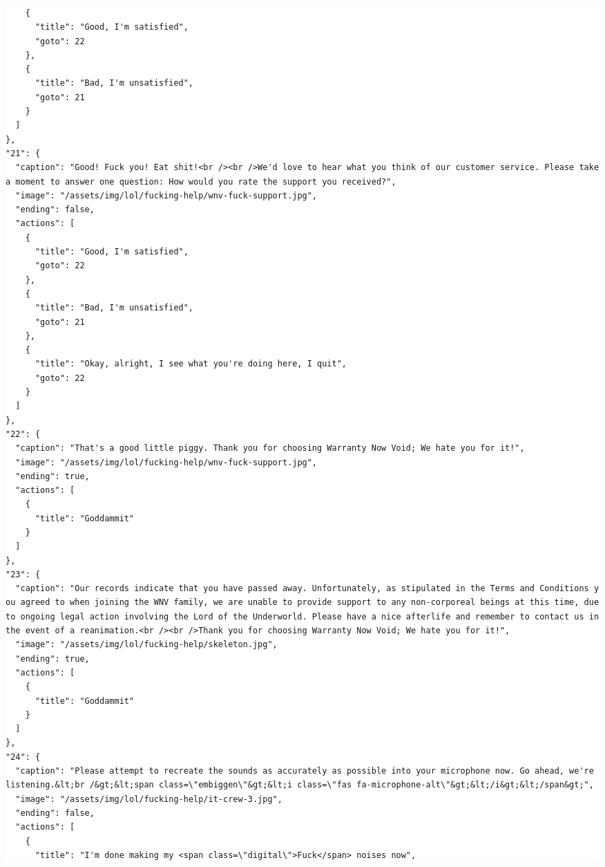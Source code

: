         {
          "title": "Good, I'm satisfied",
          "goto": 22
        },
        {
          "title": "Bad, I'm unsatisfied",
          "goto": 21
        }
      ]
    },
    "21": {
      "caption": "Good! Fuck you! Eat shit!<br /><br />We'd love to hear what you think of our customer service. Please take a moment to answer one question: How would you rate the support you received?",
      "image": "/assets/img/lol/fucking-help/wnv-fuck-support.jpg",
      "ending": false,
      "actions": [
        {
          "title": "Good, I'm satisfied",
          "goto": 22
        },
        {
          "title": "Bad, I'm unsatisfied",
          "goto": 21
        },
        {
          "title": "Okay, alright, I see what you're doing here, I quit",
          "goto": 22
        }
      ]
    },
    "22": {
      "caption": "That's a good little piggy. Thank you for choosing Warranty Now Void; We hate you for it!",
      "image": "/assets/img/lol/fucking-help/wnv-fuck-support.jpg",
      "ending": true,
      "actions": [
        {
          "title": "Goddammit"
        }
      ]
    },
    "23": {
      "caption": "Our records indicate that you have passed away. Unfortunately, as stipulated in the Terms and Conditions you agreed to when joining the WNV family, we are unable to provide support to any non-corporeal beings at this time, due to ongoing legal action involving the Lord of the Underworld. Please have a nice afterlife and remember to contact us in the event of a reanimation.<br /><br />Thank you for choosing Warranty Now Void; We hate you for it!",
      "image": "/assets/img/lol/fucking-help/skeleton.jpg",
      "ending": true,
      "actions": [
        {
          "title": "Goddammit"
        }
      ]
    },
    "24": {
      "caption": "Please attempt to recreate the sounds as accurately as possible into your microphone now. Go ahead, we're listening.&lt;br /&gt;&lt;span class=\"embiggen\"&gt;&lt;i class=\"fas fa-microphone-alt\"&gt;&lt;/i&gt;&lt;/span&gt;",
      "image": "/assets/img/lol/fucking-help/it-crew-3.jpg",
      "ending": false,
      "actions": [
        {
          "title": "I'm done making my <span class=\"digital\">Fuck</span> noises now",
